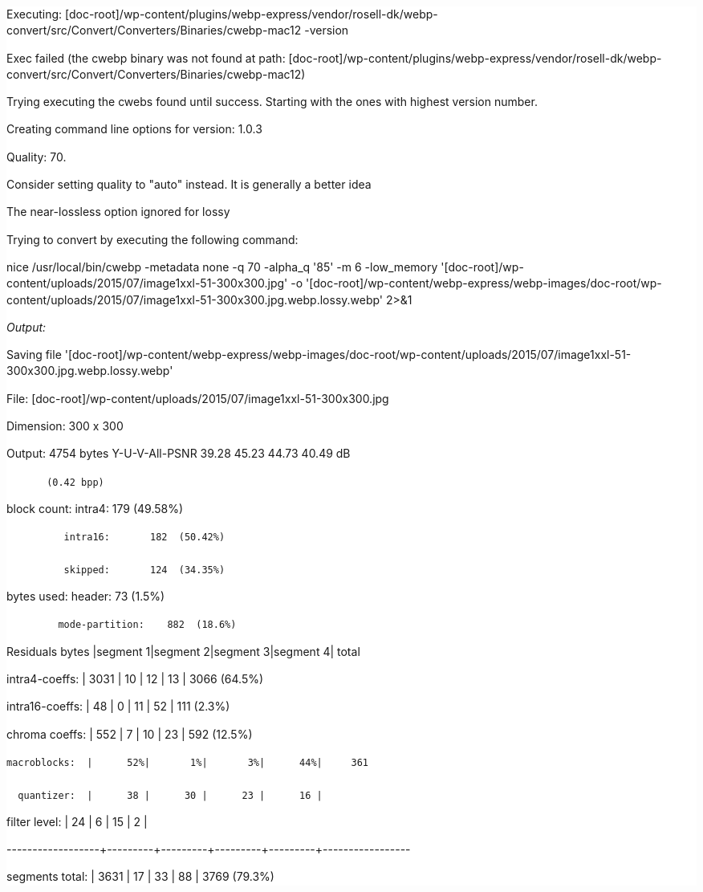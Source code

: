 Executing: [doc-root]/wp-content/plugins/webp-express/vendor/rosell-dk/webp-convert/src/Convert/Converters/Binaries/cwebp-mac12 -version

Exec failed (the cwebp binary was not found at path: [doc-root]/wp-content/plugins/webp-express/vendor/rosell-dk/webp-convert/src/Convert/Converters/Binaries/cwebp-mac12)

Trying executing the cwebs found until success. Starting with the ones with highest version number.

Creating command line options for version: 1.0.3

Quality: 70. 

Consider setting quality to "auto" instead. It is generally a better idea

The near-lossless option ignored for lossy

Trying to convert by executing the following command:

nice /usr/local/bin/cwebp -metadata none -q 70 -alpha_q '85' -m 6 -low_memory '[doc-root]/wp-content/uploads/2015/07/image1xxl-51-300x300.jpg' -o '[doc-root]/wp-content/webp-express/webp-images/doc-root/wp-content/uploads/2015/07/image1xxl-51-300x300.jpg.webp.lossy.webp' 2>&1


*Output:* 

Saving file '[doc-root]/wp-content/webp-express/webp-images/doc-root/wp-content/uploads/2015/07/image1xxl-51-300x300.jpg.webp.lossy.webp'

File:      [doc-root]/wp-content/uploads/2015/07/image1xxl-51-300x300.jpg

Dimension: 300 x 300

Output:    4754 bytes Y-U-V-All-PSNR 39.28 45.23 44.73   40.49 dB

           (0.42 bpp)

block count:  intra4:        179  (49.58%)

              intra16:       182  (50.42%)

              skipped:       124  (34.35%)

bytes used:  header:             73  (1.5%)

             mode-partition:    882  (18.6%)

 Residuals bytes  |segment 1|segment 2|segment 3|segment 4|  total

  intra4-coeffs:  |    3031 |      10 |      12 |      13 |    3066  (64.5%)

 intra16-coeffs:  |      48 |       0 |      11 |      52 |     111  (2.3%)

  chroma coeffs:  |     552 |       7 |      10 |      23 |     592  (12.5%)

    macroblocks:  |      52%|       1%|       3%|      44%|     361

      quantizer:  |      38 |      30 |      23 |      16 |

   filter level:  |      24 |       6 |      15 |       2 |

------------------+---------+---------+---------+---------+-----------------

 segments total:  |    3631 |      17 |      33 |      88 |    3769  (79.3%)

